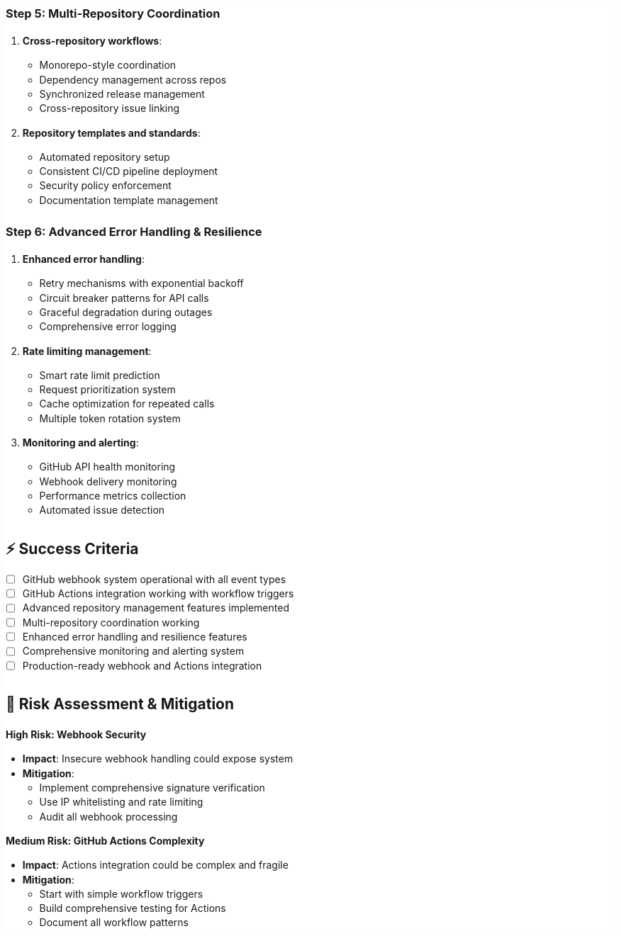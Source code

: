 ### Step 5: Multi-Repository Coordination
1. **Cross-repository workflows**:
   - Monorepo-style coordination
   - Dependency management across repos
   - Synchronized release management
   - Cross-repository issue linking

2. **Repository templates and standards**:
   - Automated repository setup
   - Consistent CI/CD pipeline deployment
   - Security policy enforcement
   - Documentation template management

### Step 6: Advanced Error Handling & Resilience
1. **Enhanced error handling**:
   - Retry mechanisms with exponential backoff
   - Circuit breaker patterns for API calls
   - Graceful degradation during outages
   - Comprehensive error logging

2. **Rate limiting management**:
   - Smart rate limit prediction
   - Request prioritization system
   - Cache optimization for repeated calls
   - Multiple token rotation system

3. **Monitoring and alerting**:
   - GitHub API health monitoring
   - Webhook delivery monitoring
   - Performance metrics collection
   - Automated issue detection

## ⚡ Success Criteria

- [ ] GitHub webhook system operational with all event types
- [ ] GitHub Actions integration working with workflow triggers
- [ ] Advanced repository management features implemented
- [ ] Multi-repository coordination working
- [ ] Enhanced error handling and resilience features
- [ ] Comprehensive monitoring and alerting system
- [ ] Production-ready webhook and Actions integration

## 🚨 Risk Assessment & Mitigation

**High Risk: Webhook Security**
- **Impact**: Insecure webhook handling could expose system
- **Mitigation**: 
  - Implement comprehensive signature verification
  - Use IP whitelisting and rate limiting
  - Audit all webhook processing

**Medium Risk: GitHub Actions Complexity**
- **Impact**: Actions integration could be complex and fragile
- **Mitigation**: 
  - Start with simple workflow triggers
  - Build comprehensive testing for Actions
  - Document all workflow patterns
